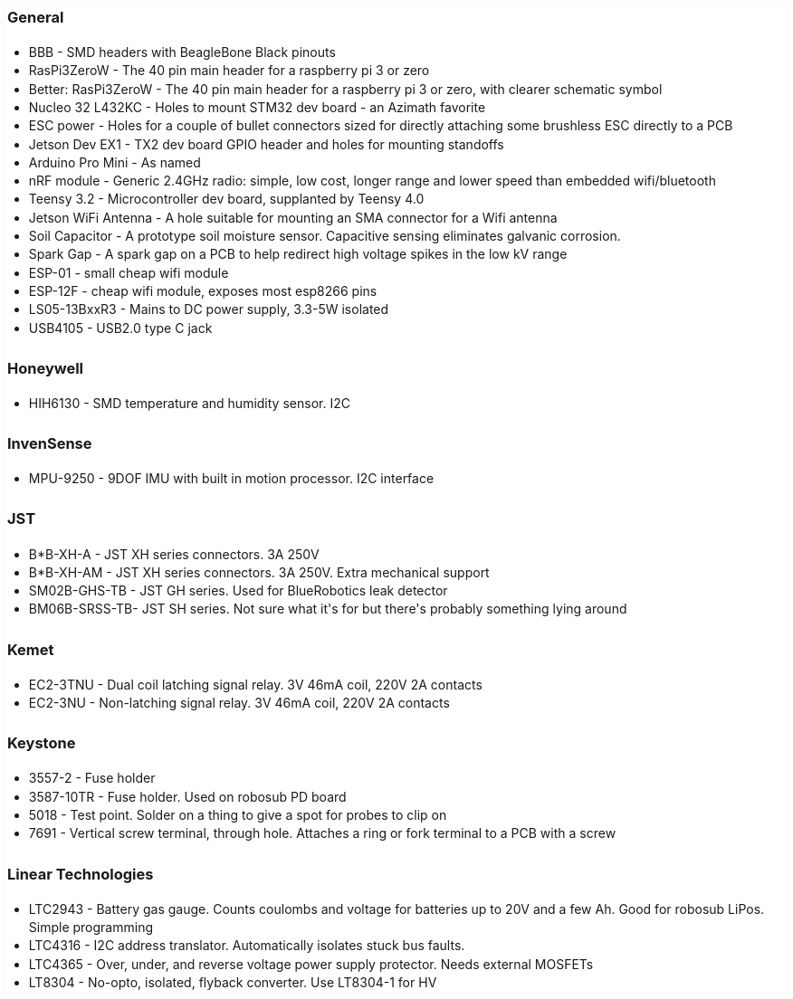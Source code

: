 ### General
- BBB - SMD headers with BeagleBone Black pinouts
- RasPi3ZeroW - The 40 pin main header for a raspberry pi 3 or zero
- Better: RasPi3ZeroW - The 40 pin main header for a raspberry pi 3 or zero, with clearer schematic symbol
- Nucleo 32 L432KC - Holes to mount STM32 dev board - an Azimath favorite
- ESC power - Holes for a couple of bullet connectors sized for directly attaching some brushless ESC directly to a PCB
- Jetson Dev EX1 - TX2 dev board GPIO header and holes for mounting standoffs
- Arduino Pro Mini - As named
- nRF module - Generic 2.4GHz radio: simple, low cost, longer range and lower speed than embedded wifi/bluetooth
- Teensy 3.2 - Microcontroller dev board, supplanted by Teensy 4.0
- Jetson WiFi Antenna - A hole suitable for mounting an SMA connector for a Wifi antenna
- Soil Capacitor - A prototype soil moisture sensor. Capacitive sensing eliminates galvanic corrosion.
- Spark Gap - A spark gap on a PCB to help redirect high voltage spikes in the low kV range
- ESP-01 - small cheap wifi module
- ESP-12F - cheap wifi module, exposes most esp8266 pins
- LS05-13BxxR3 - Mains to DC power supply, 3.3-5W isolated
- USB4105 - USB2.0 type C jack

### Honeywell
- HIH6130 - SMD temperature and humidity sensor. I2C

### InvenSense
- MPU-9250 - 9DOF IMU with built in motion processor. I2C interface

### JST
- B*B-XH-A - JST XH series connectors. 3A 250V
- B*B-XH-AM - JST XH series connectors. 3A 250V. Extra mechanical support
- SM02B-GHS-TB - JST GH series. Used for BlueRobotics leak detector
- BM06B-SRSS-TB- JST SH series. Not sure what it's for but there's probably something lying around

### Kemet
- EC2-3TNU - Dual coil latching signal relay. 3V 46mA coil, 220V 2A contacts
- EC2-3NU - Non-latching signal relay. 3V 46mA coil, 220V 2A contacts

### Keystone
- 3557-2 - Fuse holder
- 3587-10TR - Fuse holder. Used on robosub PD board
- 5018 - Test point. Solder on a thing to give a spot for probes to clip on
- 7691 - Vertical screw terminal, through hole. Attaches a ring or fork terminal to a PCB with a screw

### Linear Technologies
- LTC2943 - Battery gas gauge. Counts coulombs and voltage for batteries up to 20V and a few Ah. Good for robosub LiPos. Simple programming
- LTC4316 - I2C address translator. Automatically isolates stuck bus faults.
- LTC4365 - Over, under, and reverse voltage power supply protector. Needs external MOSFETs
- LT8304 - No-opto, isolated, flyback converter. Use LT8304-1 for HV
